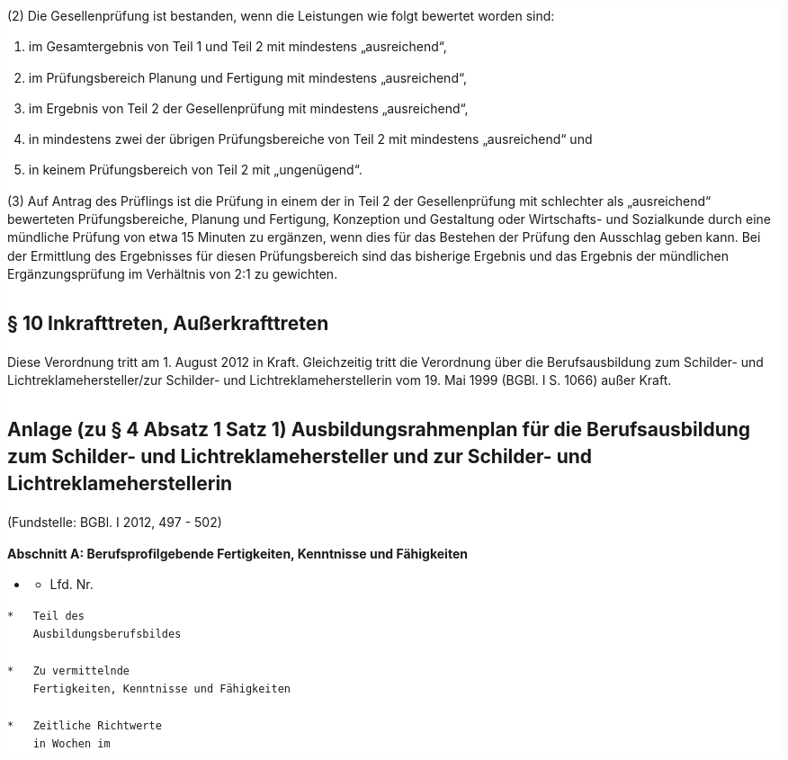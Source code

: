 (2) Die Gesellenprüfung ist bestanden, wenn die Leistungen wie folgt
bewertet worden sind:

1.  im Gesamtergebnis von Teil 1 und Teil 2 mit mindestens „ausreichend“,


2.  im Prüfungsbereich Planung und Fertigung mit mindestens „ausreichend“,


3.  im Ergebnis von Teil 2 der Gesellenprüfung mit mindestens
    „ausreichend“,


4.  in mindestens zwei der übrigen Prüfungsbereiche von Teil 2 mit
    mindestens „ausreichend“ und


5.  in keinem Prüfungsbereich von Teil 2 mit „ungenügend“.




(3) Auf Antrag des Prüflings ist die Prüfung in einem der in Teil 2
der Gesellenprüfung mit schlechter als „ausreichend“ bewerteten
Prüfungsbereiche, Planung und Fertigung, Konzeption und Gestaltung
oder Wirtschafts- und Sozialkunde durch eine mündliche Prüfung von
etwa 15 Minuten zu ergänzen, wenn dies für das Bestehen der Prüfung
den Ausschlag geben kann. Bei der Ermittlung des Ergebnisses für
diesen Prüfungsbereich sind das bisherige Ergebnis und das Ergebnis
der mündlichen Ergänzungsprüfung im Verhältnis von 2:1 zu gewichten.


## § 10 Inkrafttreten, Außerkrafttreten

Diese Verordnung tritt am 1. August 2012 in Kraft. Gleichzeitig tritt
die Verordnung über die Berufsausbildung zum Schilder- und
Lichtreklamehersteller/zur Schilder- und Lichtreklameherstellerin vom
19\. Mai 1999 (BGBl. I S. 1066) außer Kraft.


## Anlage (zu § 4 Absatz 1 Satz 1) Ausbildungsrahmenplan für die Berufsausbildung zum Schilder- und Lichtreklamehersteller und zur Schilder- und Lichtreklameherstellerin

(Fundstelle: BGBl. I 2012, 497 - 502)

**Abschnitt A: Berufsprofilgebende Fertigkeiten, Kenntnisse und
Fähigkeiten**

*    *   Lfd. Nr.

    *   Teil des
        Ausbildungsberufsbildes

    *   Zu vermittelnde
        Fertigkeiten, Kenntnisse und Fähigkeiten

    *   Zeitliche Richtwerte
        in Wochen im
